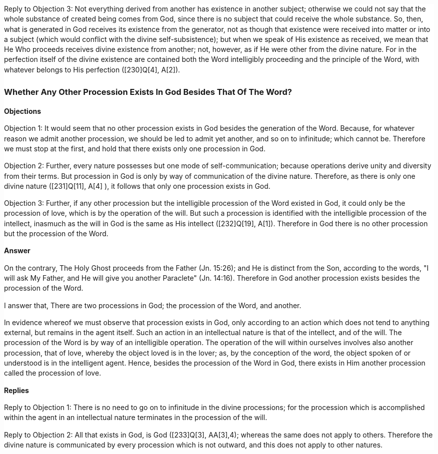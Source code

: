 Reply to Objection 3: Not everything derived from another has existence in another subject; otherwise we could not say that the whole substance of created being comes from God, since there is no subject that could receive the whole substance. So, then, what is generated in God receives its existence from the generator, not as though that existence were received into matter or into a subject (which would conflict with the divine self-subsistence); but when we speak of His existence as received, we mean that He Who proceeds receives divine existence from another; not, however, as if He were other from the divine nature. For in the perfection itself of the divine existence are contained both the Word intelligibly proceeding and the principle of the Word, with whatever belongs to His perfection ([230]Q[4], A[2]).

### Whether Any Other Procession Exists In God Besides That Of The Word?

**Objections**

Objection 1: It would seem that no other procession exists in God besides the generation of the Word. Because, for whatever reason we admit another procession, we should be led to admit yet another, and so on to infinitude; which cannot be. Therefore we must stop at the first, and hold that there exists only one procession in God.

Objection 2: Further, every nature possesses but one mode of self-communication; because operations derive unity and diversity from their terms. But procession in God is only by way of communication of the divine nature. Therefore, as there is only one divine nature ([231]Q[11], A[4] ), it follows that only one procession exists in God.

Objection 3: Further, if any other procession but the intelligible procession of the Word existed in God, it could only be the procession of love, which is by the operation of the will. But such a procession is identified with the intelligible procession of the intellect, inasmuch as the will in God is the same as His intellect ([232]Q[19], A[1]). Therefore in God there is no other procession but the procession of the Word.

**Answer**

On the contrary, The Holy Ghost proceeds from the Father (Jn. 15:26); and He is distinct from the Son, according to the words, "I will ask My Father, and He will give you another Paraclete" (Jn. 14:16). Therefore in God another procession exists besides the procession of the Word.

I answer that, There are two processions in God; the procession of the Word, and another.

In evidence whereof we must observe that procession exists in God, only according to an action which does not tend to anything external, but remains in the agent itself. Such an action in an intellectual nature is that of the intellect, and of the will. The procession of the Word is by way of an intelligible operation. The operation of the will within ourselves involves also another procession, that of love, whereby the object loved is in the lover; as, by the conception of the word, the object spoken of or understood is in the intelligent agent. Hence, besides the procession of the Word in God, there exists in Him another procession called the procession of love.

**Replies**

Reply to Objection 1: There is no need to go on to infinitude in the divine processions; for the procession which is accomplished within the agent in an intellectual nature terminates in the procession of the will.

Reply to Objection 2: All that exists in God, is God ([233]Q[3], AA[3],4); whereas the same does not apply to others. Therefore the divine nature is communicated by every procession which is not outward, and this does not apply to other natures.
